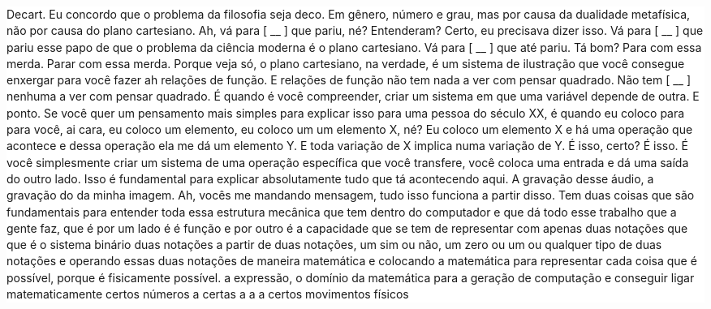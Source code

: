 Decart. Eu concordo que o problema da
filosofia seja deco. Em gênero, número e
grau, mas por causa da dualidade
metafísica, não por causa do plano
cartesiano. Ah, vá para [ __ ] que pariu,
né? Entenderam? Certo, eu precisava
dizer isso. Vá para [ __ ] que pariu esse
papo de que o problema da ciência
moderna é o plano cartesiano. Vá para
[ __ ] que até pariu. Tá bom? Para com
essa merda. Parar com essa merda. Porque
veja só, o plano cartesiano, na verdade,
é um sistema de ilustração que você
consegue
enxergar para você fazer ah relações de
função. E relações de função não tem
nada a ver com pensar quadrado. Não tem
[ __ ] nenhuma a ver com pensar quadrado.
É quando é você compreender, criar um
sistema em que uma
variável depende de outra. E ponto. Se
você quer um pensamento mais simples
para explicar isso para uma pessoa do
século XX, é quando eu coloco para para
você, ai cara, eu coloco um elemento, eu
coloco um um elemento
X, né? Eu coloco um elemento X e há uma
operação que acontece e dessa operação
ela me dá um elemento Y. E toda variação
de X implica numa variação de Y. É isso,
certo? É isso. É você simplesmente criar
um sistema de uma operação específica
que você
transfere, você coloca uma entrada e dá
uma saída do outro lado. Isso é
fundamental para explicar absolutamente
tudo que tá acontecendo aqui. A gravação
desse áudio, a gravação do da minha
imagem. Ah, vocês me mandando mensagem,
tudo isso funciona a partir disso. Tem
duas coisas que são fundamentais para
entender toda essa estrutura mecânica
que tem dentro do computador e que dá
todo esse trabalho que a gente
faz, que é por um lado é é função e por
outro é a capacidade que se
tem de representar com
apenas duas
notações que que é o sistema binário
duas notações a partir de duas notações,
um sim ou não, um zero ou um ou qualquer
tipo de duas notações e operando essas
duas notações de maneira matemática e
colocando a matemática para representar
cada coisa que é possível, porque é
fisicamente possível.
a expressão, o domínio da
matemática para a geração de
computação e conseguir ligar
matematicamente certos
números a
certas a a a certos
movimentos
físicos